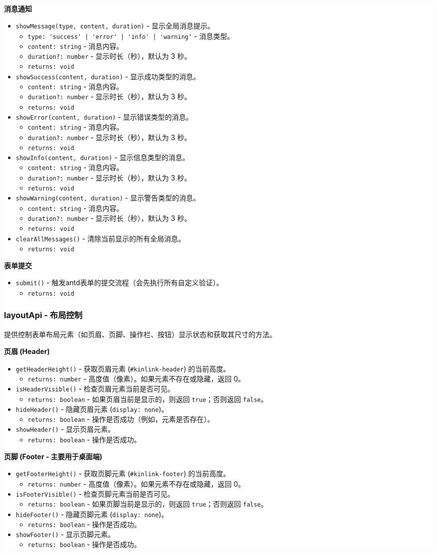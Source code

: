 **消息通知**
- `showMessage(type, content, duration)` - 显示全局消息提示。
  - `type: 'success' | 'error' | 'info' | 'warning'` - 消息类型。
  - `content: string` - 消息内容。
  - `duration?: number` - 显示时长（秒），默认为 3 秒。
  - `returns: void`
- `showSuccess(content, duration)` - 显示成功类型的消息。
  - `content: string` - 消息内容。
  - `duration?: number` - 显示时长（秒），默认为 3 秒。
  - `returns: void`
- `showError(content, duration)` - 显示错误类型的消息。
  - `content: string` - 消息内容。
  - `duration?: number` - 显示时长（秒），默认为 3 秒。
  - `returns: void`
- `showInfo(content, duration)` - 显示信息类型的消息。
  - `content: string` - 消息内容。
  - `duration?: number` - 显示时长（秒），默认为 3 秒。
  - `returns: void`
- `showWarning(content, duration)` - 显示警告类型的消息。
  - `content: string` - 消息内容。
  - `duration?: number` - 显示时长（秒），默认为 3 秒。
  - `returns: void`
- `clearAllMessages()` - 清除当前显示的所有全局消息。
  - `returns: void`

**表单提交**
- `submit()` - 触发antd表单的提交流程（会先执行所有自定义验证）。
  - `returns: void`

### layoutApi - 布局控制

提供控制表单布局元素（如页眉、页脚、操作栏、按钮）显示状态和获取其尺寸的方法。

**页眉 (Header)**
- `getHeaderHeight()` - 获取页眉元素 (`#kinlink-header`) 的当前高度。
  - `returns: number` - 高度值（像素）。如果元素不存在或隐藏，返回 0。
- `isHeaderVisible()` - 检查页眉元素当前是否可见。
  - `returns: boolean` - 如果页眉当前是显示的，则返回 `true`；否则返回 `false`。
- `hideHeader()` - 隐藏页眉元素 (`display: none`)。
  - `returns: boolean` - 操作是否成功（例如，元素是否存在）。
- `showHeader()` - 显示页眉元素。
  - `returns: boolean` - 操作是否成功。

**页脚 (Footer - 主要用于桌面端)**
- `getFooterHeight()` - 获取页脚元素 (`#kinlink-footer`) 的当前高度。
  - `returns: number` - 高度值（像素）。如果元素不存在或隐藏，返回 0。
- `isFooterVisible()` - 检查页脚元素当前是否可见。
  - `returns: boolean` - 如果页脚当前是显示的，则返回 `true`；否则返回 `false`。
- `hideFooter()` - 隐藏页脚元素 (`display: none`)。
  - `returns: boolean` - 操作是否成功。
- `showFooter()` - 显示页脚元素。
  - `returns: boolean` - 操作是否成功。
